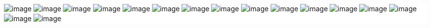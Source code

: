 <img width="879" height="821" alt="image" src="https://github.com/user-attachments/assets/bcb69752-db16-4ff4-a8a4-358b9365190f" />


<img width="881" height="878" alt="image" src="https://github.com/user-attachments/assets/760692dd-1087-4c36-819d-6a1a15182b32" />


<img width="880" height="880" alt="image" src="https://github.com/user-attachments/assets/d5f21ebe-ef07-4a9d-9bdb-0415fd8d2a37" />


<img width="875" height="836" alt="image" src="https://github.com/user-attachments/assets/b1fc8630-c99b-4798-827e-0e34e8b974b3" />


<img width="880" height="812" alt="image" src="https://github.com/user-attachments/assets/970587f6-56a7-4d33-8fe7-5527b7cb206f" />


<img width="879" height="838" alt="image" src="https://github.com/user-attachments/assets/2b04740a-0b6c-4a4d-bf01-053f8d2c811c" />


<img width="876" height="882" alt="image" src="https://github.com/user-attachments/assets/cabfe52c-2283-4f33-ac4e-819fe8976b9f" />


<img width="882" height="845" alt="image" src="https://github.com/user-attachments/assets/7cd42c2a-cc48-4c36-85e1-0fc58e9250a3" />


<img width="877" height="807" alt="image" src="https://github.com/user-attachments/assets/d484fa7b-ea0b-42c3-9fbe-1e5a9165dd2c" />


<img width="879" height="769" alt="image" src="https://github.com/user-attachments/assets/b0643712-54f3-48fa-a838-d9e25547e4c8" />


<img width="881" height="787" alt="image" src="https://github.com/user-attachments/assets/7d8a7b3c-fbb6-4966-ae53-ed149032ff77" />


<img width="881" height="793" alt="image" src="https://github.com/user-attachments/assets/55c6fd52-cc94-430b-9875-05c25695de96" />


<img width="880" height="791" alt="image" src="https://github.com/user-attachments/assets/36afd130-b4c0-4529-9f09-b68dee9c4de3" />


<img width="730" height="862" alt="image" src="https://github.com/user-attachments/assets/9dd996f2-2f50-48ac-970d-3028960a4dd2" />


<img width="725" height="665" alt="image" src="https://github.com/user-attachments/assets/1574eb94-4c3b-4234-b911-06a70e4408a6" />


<img width="731" height="795" alt="image" src="https://github.com/user-attachments/assets/7a956114-f289-492c-b6c7-783011dd31b2" />
